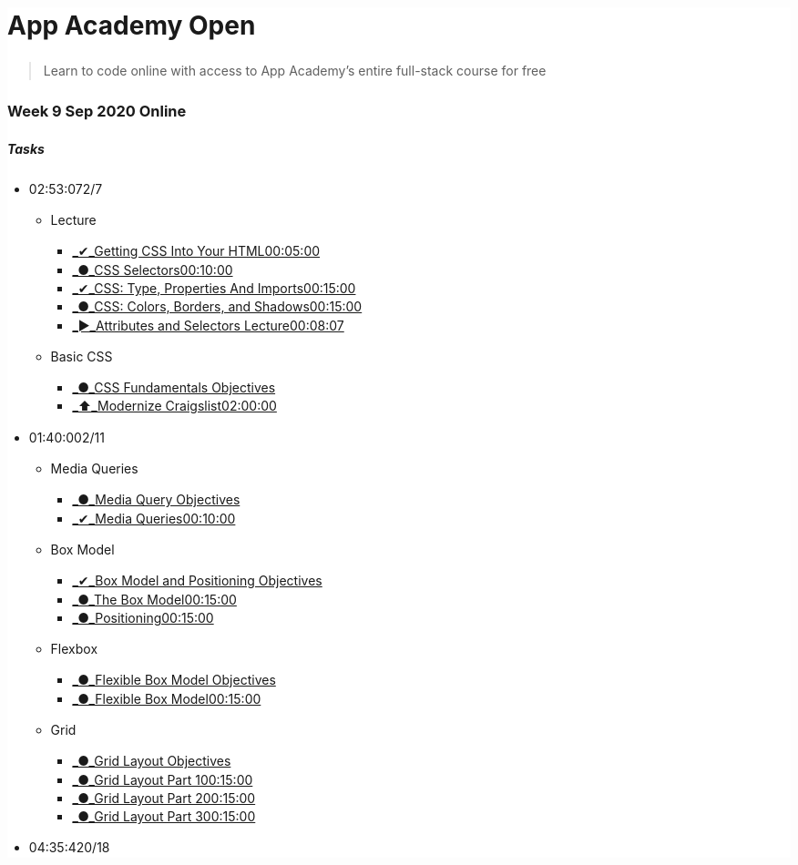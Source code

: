# App Academy Open

> Learn to code online with access to App Academy’s entire full-stack course for free

### Week 9 Sep 2020 Online

##### Tasks

*   02:53:072/7
    
    *   Lecture
        
        *   [_✔︎_Getting CSS Into Your HTML00:05:00](chrome-extension://cjedbglnccaioiolemnfhjncicchinao/learn/js-py---sep-2020-online/week-9-sep-2020-online/getting-css-into-your-html)
        *   [_●_CSS Selectors00:10:00](chrome-extension://cjedbglnccaioiolemnfhjncicchinao/learn/js-py---sep-2020-online/week-9-sep-2020-online/css-selectors)
        *   [_✔︎_CSS: Type, Properties And Imports00:15:00](chrome-extension://cjedbglnccaioiolemnfhjncicchinao/learn/js-py---sep-2020-online/week-9-sep-2020-online/css--type--properties-and-imports)
        *   [_●_CSS: Colors, Borders, and Shadows00:15:00](chrome-extension://cjedbglnccaioiolemnfhjncicchinao/learn/js-py---sep-2020-online/week-9-sep-2020-online/css--colors--borders--and-shadows)
        *   [_►_Attributes and Selectors Lecture00:08:07](chrome-extension://cjedbglnccaioiolemnfhjncicchinao/learn/js-py---sep-2020-online/week-9-sep-2020-online/attributes-and-selectors-lecture)
    *   Basic CSS
        
        *   [_●_CSS Fundamentals Objectives](chrome-extension://cjedbglnccaioiolemnfhjncicchinao/learn/js-py---sep-2020-online/week-9-sep-2020-online/css-fundamentals-objectives)
        *   [_⬆︎_Modernize Craigslist02:00:00](chrome-extension://cjedbglnccaioiolemnfhjncicchinao/learn/js-py---sep-2020-online/week-9-sep-2020-online/modernize-craigslist)
*   01:40:002/11
    
    *   Media Queries
        
        *   [_●_Media Query Objectives](chrome-extension://cjedbglnccaioiolemnfhjncicchinao/learn/js-py---sep-2020-online/week-9-sep-2020-online/media-query-objectives)
        *   [_✔︎_Media Queries00:10:00](chrome-extension://cjedbglnccaioiolemnfhjncicchinao/learn/js-py---sep-2020-online/week-9-sep-2020-online/media-queries)
    *   Box Model
        
        *   [_✔︎_Box Model and Positioning Objectives](chrome-extension://cjedbglnccaioiolemnfhjncicchinao/learn/js-py---sep-2020-online/week-9-sep-2020-online/box-model-and-positioning-objectives)
        *   [_●_The Box Model00:15:00](chrome-extension://cjedbglnccaioiolemnfhjncicchinao/learn/js-py---sep-2020-online/week-9-sep-2020-online/the-box-model)
        *   [_●_Positioning00:15:00](chrome-extension://cjedbglnccaioiolemnfhjncicchinao/learn/js-py---sep-2020-online/week-9-sep-2020-online/positioning)
    *   Flexbox
        
        *   [_●_Flexible Box Model Objectives](chrome-extension://cjedbglnccaioiolemnfhjncicchinao/learn/js-py---sep-2020-online/week-9-sep-2020-online/flexible-box-model-objectives)
        *   [_●_Flexible Box Model00:15:00](chrome-extension://cjedbglnccaioiolemnfhjncicchinao/learn/js-py---sep-2020-online/week-9-sep-2020-online/flexible-box-model)
    *   Grid
        
        *   [_●_Grid Layout Objectives](chrome-extension://cjedbglnccaioiolemnfhjncicchinao/learn/js-py---sep-2020-online/week-9-sep-2020-online/grid-layout-objectives)
        *   [_●_Grid Layout Part 100:15:00](chrome-extension://cjedbglnccaioiolemnfhjncicchinao/learn/js-py---sep-2020-online/week-9-sep-2020-online/grid-layout-part-1)
        *   [_●_Grid Layout Part 200:15:00](chrome-extension://cjedbglnccaioiolemnfhjncicchinao/learn/js-py---sep-2020-online/week-9-sep-2020-online/grid-layout-part-2)
        *   [_●_Grid Layout Part 300:15:00](chrome-extension://cjedbglnccaioiolemnfhjncicchinao/learn/js-py---sep-2020-online/week-9-sep-2020-online/grid-layout-part-3)
*   04:35:420/18
    
